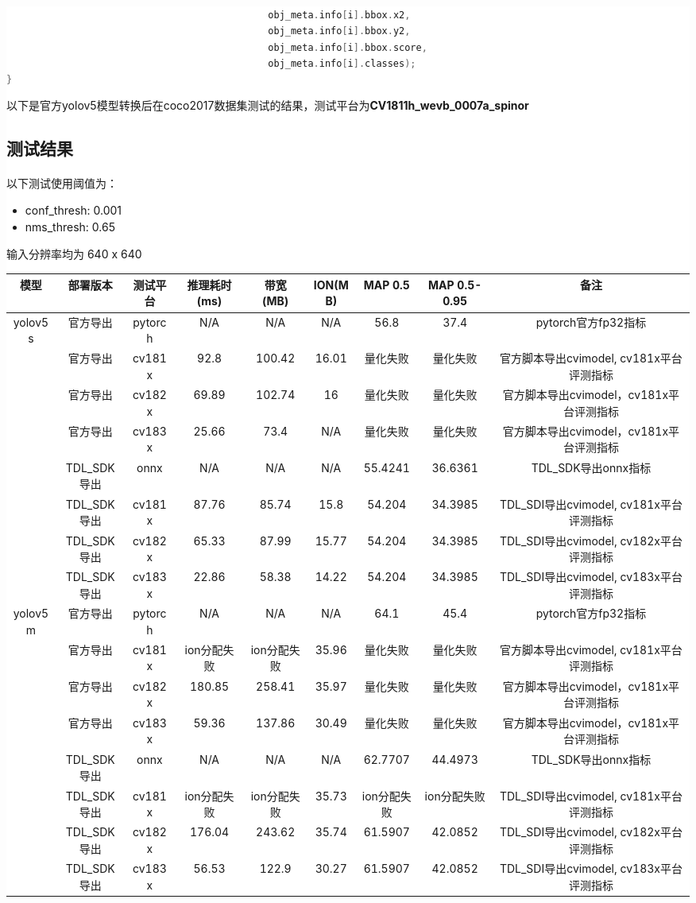 ```c++
            								  obj_meta.info[i].bbox.x2, 
           									  obj_meta.info[i].bbox.y2, 
           									  obj_meta.info[i].bbox.score,
           									  obj_meta.info[i].classes);
}
```

以下是官方yolov5模型转换后在coco2017数据集测试的结果，测试平台为**CV1811h_wevb_0007a_spinor**

## 测试结果

以下测试使用阈值为：

* conf_thresh: 0.001 
* nms_thresh: 0.65

输入分辨率均为 640 x 640


|  模型   |  部署版本  | 测试平台 | 推理耗时 (ms) |  带宽 (MB)  | ION(MB) |   MAP 0.5   | MAP 0.5-0.95 |                   备注                   |
| :-----: | :--------: | :------: | :-----------: | :---------: | :-----: | :---------: | :----------: | :--------------------------------------: |
| yolov5s |  官方导出  | pytorch  |      N/A      |     N/A     |   N/A   |    56.8     |     37.4     |           pytorch官方fp32指标            |
|         |  官方导出  |  cv181x  |     92.8      |   100.42    |  16.01  |  量化失败   |   量化失败   | 官方脚本导出cvimodel, cv181x平台评测指标 |
|         |  官方导出  |  cv182x  |     69.89     |   102.74    |   16    |  量化失败   |   量化失败   | 官方脚本导出cvimodel，cv181x平台评测指标 |
|         |  官方导出  |  cv183x  |     25.66     |    73.4     |   N/A   |  量化失败   |   量化失败   | 官方脚本导出cvimodel，cv181x平台评测指标 |
|         | TDL_SDK导出 |   onnx   |      N/A      |     N/A     |   N/A   |   55.4241   |   36.6361    |            TDL_SDK导出onnx指标            |
|         | TDL_SDK导出 |  cv181x  |     87.76     |    85.74    |  15.8   |   54.204    |   34.3985    |  TDL_SDI导出cvimodel, cv181x平台评测指标  |
|         | TDL_SDK导出 |  cv182x  |     65.33     |    87.99    |  15.77  |   54.204    |   34.3985    |  TDL_SDI导出cvimodel, cv182x平台评测指标  |
|         | TDL_SDK导出 |  cv183x  |     22.86     |    58.38    |  14.22  |   54.204    |   34.3985    |  TDL_SDI导出cvimodel, cv183x平台评测指标  |
| yolov5m |  官方导出  | pytorch  |      N/A      |     N/A     |   N/A   |    64.1     |     45.4     |           pytorch官方fp32指标            |
|         |  官方导出  |  cv181x  |  ion分配失败  | ion分配失败 |  35.96  |  量化失败   |   量化失败   | 官方脚本导出cvimodel, cv181x平台评测指标 |
|         |  官方导出  |  cv182x  |    180.85     |   258.41    |  35.97  |  量化失败   |   量化失败   | 官方脚本导出cvimodel，cv181x平台评测指标 |
|         |  官方导出  |  cv183x  |     59.36     |   137.86    |  30.49  |  量化失败   |   量化失败   | 官方脚本导出cvimodel，cv181x平台评测指标 |
|         | TDL_SDK导出 |   onnx   |      N/A      |     N/A     |   N/A   |   62.7707   |   44.4973    |            TDL_SDK导出onnx指标            |
|         | TDL_SDK导出 |  cv181x  |  ion分配失败  | ion分配失败 |  35.73  | ion分配失败 | ion分配失败  |  TDL_SDI导出cvimodel, cv181x平台评测指标  |
|         | TDL_SDK导出 |  cv182x  |    176.04     |   243.62    |  35.74  |   61.5907   |   42.0852    |  TDL_SDI导出cvimodel, cv182x平台评测指标  |
|         | TDL_SDK导出 |  cv183x  |     56.53     |    122.9    |  30.27  |   61.5907   |   42.0852    |  TDL_SDI导出cvimodel, cv183x平台评测指标  |






